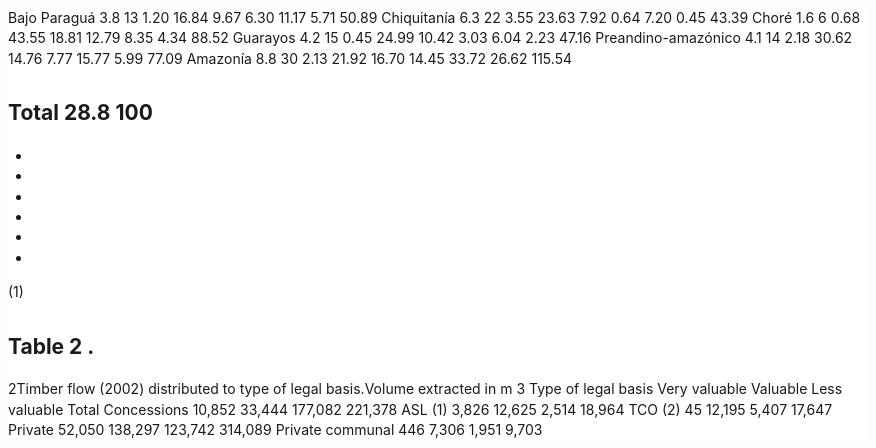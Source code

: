 Bajo Paraguá 
3.8 
13 1.20 16.84 9.67 6.30 11.17 5.71 50.89 
Chiquitanía 
6.3 
22 3.55 23.63 7.92 0.64 7.20 0.45 43.39 
Choré 
1.6 
6 0.68 43.55 18.81 12.79 8.35 4.34 88.52 
Guarayos 
4.2 
15 0.45 24.99 10.42 3.03 6.04 2.23 47.16 
Preandino-amazónico 
4.1 
14 2.18 30.62 14.76 7.77 15.77 5.99 77.09 
Amazonía 
8.8 
30 2.13 21.92 16.70 14.45 33.72 26.62 115.54 

Total 
28.8 
100 
-
-
-
-
-
-
-
(1) 

## Table 2 .
2Timber flow (2002) distributed to type of legal basis.Volume extracted in m 3 
Type of legal basis 
Very valuable 
Valuable 
Less valuable 
Total 
Concessions 
10,852 
33,444 
177,082 
221,378 
ASL (1) 
3,826 
12,625 
2,514 
18,964 
TCO (2) 
45 
12,195 
5,407 
17,647 
Private 
52,050 
138,297 
123,742 
314,089 
Private communal 
446 
7,306 
1,951 
9,703 
